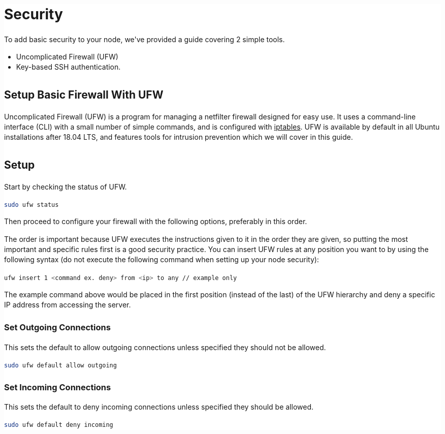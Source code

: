 # Security

To add basic security to your node, we've provided a guide covering 2 simple tools.

* Uncomplicated Firewall (UFW)
* Key-based SSH authentication.

## Setup Basic Firewall With UFW <a href="#setup-a-basic-firewall-with-ufw" id="setup-a-basic-firewall-with-ufw"></a>

Uncomplicated Firewall (UFW) is a program for managing a netfilter firewall designed for easy use. It uses a command-line interface (CLI) with a small number of simple commands, and is configured with [iptables](https://en.wikipedia.org/wiki/Iptables). UFW is available by default in all Ubuntu installations after 18.04 LTS, and features tools for intrusion prevention which we will cover in this guide.

## Setup <a href="#setup" id="setup"></a>

Start by checking the status of UFW.

```bash
sudo ufw status
```

Then proceed to configure your firewall with the following options, preferably in this order.

The order is important because UFW executes the instructions given to it in the order they are given, so putting the most important and specific rules first is a good security practice. You can insert UFW rules at any position you want to by using the following syntax (do not execute the following command when setting up your node security):

```bash
ufw insert 1 <command ex. deny> from <ip> to any // example only
```

The example command above would be placed in the first position (instead of the last) of the UFW hierarchy and deny a specific IP address from accessing the server.

### Set Outgoing Connections <a href="#set-outgoing-connections" id="set-outgoing-connections"></a>

This sets the default to allow outgoing connections unless specified they should not be allowed.

```bash
sudo ufw default allow outgoing
```

### Set Incoming Connections <a href="#set-incoming-connections" id="set-incoming-connections"></a>

This sets the default to deny incoming connections unless specified they should be allowed.

```bash
sudo ufw default deny incoming
```
